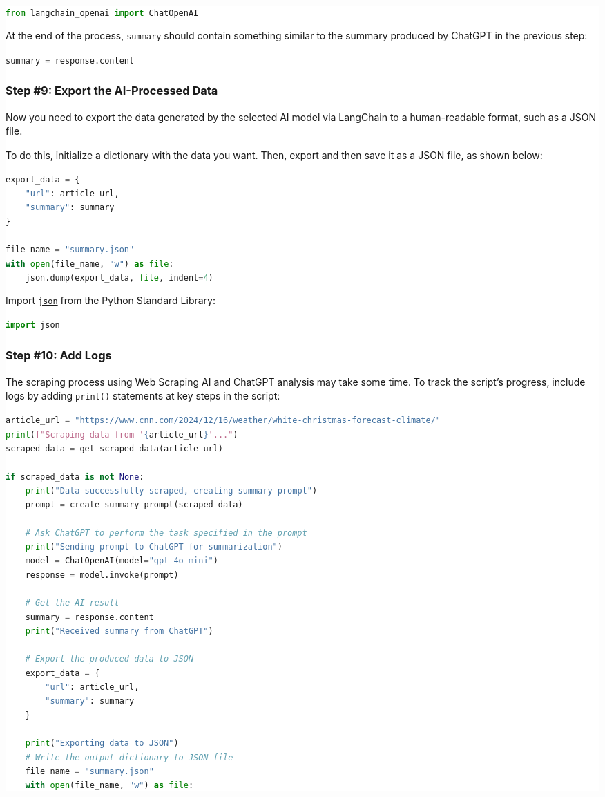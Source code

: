 ```python
from langchain_openai import ChatOpenAI
```

At the end of the process, `summary` should contain something similar to the summary produced by ChatGPT in the previous step:

```python
summary = response.content
```

### Step #9: Export the AI-Processed Data

Now you need to export the data generated by the selected AI model via LangChain to a human-readable format, such as a JSON file.

To do this, initialize a dictionary with the data you want. Then, export and then save it as a JSON file, as shown below:

```python
export_data = {
    "url": article_url,
    "summary": summary
}

file_name = "summary.json"
with open(file_name, "w") as file:
    json.dump(export_data, file, indent=4)
```

Import [`json`](https://docs.python.org/3/library/json.html) from the Python Standard Library:

```python
import json
```

### Step #10: Add Logs

The scraping process using Web Scraping AI and ChatGPT analysis may take some time. To track the script’s progress, include logs by adding `print()` statements at key steps in the script:

```python
article_url = "https://www.cnn.com/2024/12/16/weather/white-christmas-forecast-climate/"
print(f"Scraping data from '{article_url}'...")
scraped_data = get_scraped_data(article_url)

if scraped_data is not None:
    print("Data successfully scraped, creating summary prompt")
    prompt = create_summary_prompt(scraped_data)

    # Ask ChatGPT to perform the task specified in the prompt
    print("Sending prompt to ChatGPT for summarization")
    model = ChatOpenAI(model="gpt-4o-mini")
    response = model.invoke(prompt)

    # Get the AI result
    summary = response.content
    print("Received summary from ChatGPT")

    # Export the produced data to JSON
    export_data = {
        "url": article_url,
        "summary": summary
    }

    print("Exporting data to JSON")
    # Write the output dictionary to JSON file
    file_name = "summary.json"
    with open(file_name, "w") as file:
```